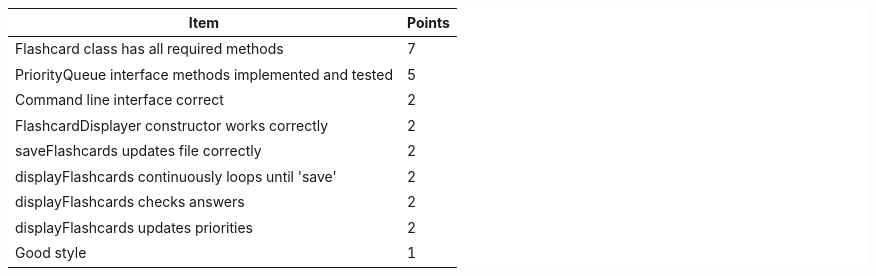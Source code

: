 | Item | Points |
|-------|-------|
| Flashcard class has all required methods | 7 |
| PriorityQueue interface methods implemented and tested | 5 |
| Command line interface correct | 2 |
| FlashcardDisplayer constructor works correctly | 2 |
| saveFlashcards updates file correctly | 2 |
| displayFlashcards continuously loops until 'save' | 2 |
| displayFlashcards checks answers | 2 |
| displayFlashcards updates priorities | 2 |
| Good style | 1 |